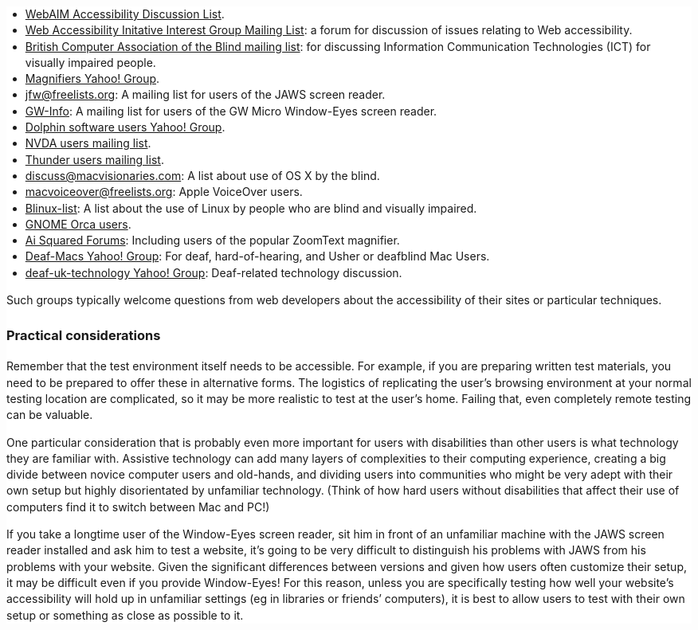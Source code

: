 <ul>
<li><a href="http://www.webaim.org/discussion/">WebAIM Accessibility Discussion List</a>.</li>
<li><a href="http://www.w3.org/WAI/IG/Overview.html">Web Accessibility Initative Interest Group Mailing List</a>: a forum for discussion of issues relating to Web accessibility.</li>
<li><a href="http://www.bcab.org.uk/mailing-list.html">British Computer Association of the Blind mailing list</a>: for discussing Information Communication Technologies (ICT) for visually impaired people.</li>
<li><a href="http://tech.groups.yahoo.com/group/magnifiers/">Magnifiers Yahoo! Group</a>.</li>
<li><a href="http://www.freelists.org/archives/jfw/">jfw@freelists.org</a>: A mailing list for users of the JAWS screen reader.</li>
<li><a href="http://www.gwmicro.com/Support/Email_Lists/">GW-Info</a>: A mailing list for users of the GW Micro Window-Eyes screen reader.</li>
<li><a href="http://tech.groups.yahoo.com/group/dolphinusers/">Dolphin software users Yahoo! Group</a>.</li>
<li><a href="http://www.freelists.org/list/nvda">NVDA users mailing list</a>.</li>
<li><a href="http://www.freelists.org/list/thunder">Thunder users mailing list</a>.</li>
<li><a href="http://groups.google.com/group/macvisionaries/?pli=1">discuss@macvisionaries.com</a>: A list about use of OS X by the blind.</li>
<li><a href="http://www.freelists.org/list/macvoiceover">macvoiceover@freelists.org</a>: Apple VoiceOver users.</li>
<li><a href="https://www.redhat.com/mailman/listinfo/blinux-list">Blinux-list</a>: A list about the use of Linux by people who are blind and visually impaired.</li>
<li><a href="http://mail.gnome.org/mailman/listinfo/orca-list">GNOME Orca users</a>.</li>
<li><a href="http://www.aisquared.com/forums/index.php">Ai Squared Forums</a>: Including users of the popular ZoomText magnifier.</li>
<li><a href="http://tech.groups.yahoo.com/group/Deaf-Macs/">Deaf-Macs Yahoo! Group</a>: For deaf, hard-of-hearing, and Usher or deafblind Mac Users.</li>
<li><a href="http://groups.yahoo.com/group/deaf-uk-technology/">deaf-uk-technology Yahoo! Group</a>: Deaf-related technology discussion.</li>
</ul>

<p>Such groups typically welcome questions from web developers about the accessibility of their sites or particular techniques.</p>

<h3 id="practicalconsiderations">Practical considerations</h3>

<p>Remember that the test environment itself needs to be accessible. For example, if you are preparing written test materials, you need to be prepared to offer these in alternative forms. The logistics of replicating the user’s browsing environment at your normal testing location are complicated, so it may be more realistic to test at the user’s home. Failing that, even completely remote testing can be valuable.</p>

<p>One particular consideration that is probably even more important for users with disabilities than other users is what technology they are familiar with. Assistive technology can add many layers of complexities to their computing experience, creating a big divide between novice computer users and old-hands, and dividing users into communities who might be very adept with their own setup but highly disorientated by unfamiliar technology. (Think of how hard users without disabilities that affect their use of computers find it to switch between Mac and PC!)</p>

<p>If you take a longtime user of the Window-Eyes screen reader, sit him in front of an unfamiliar machine with the JAWS screen reader installed and ask him to test a website, it’s going to be very difficult to distinguish his problems with JAWS from his problems with your website. Given the significant differences between versions and given how users often customize their setup, it may be difficult even if you provide Window-Eyes! For this reason, unless you are specifically testing how well your website’s accessibility will hold up in unfamiliar settings (eg in libraries or friends’ computers), it is best to allow users to test with their own setup or something as close as possible to it.</p>
